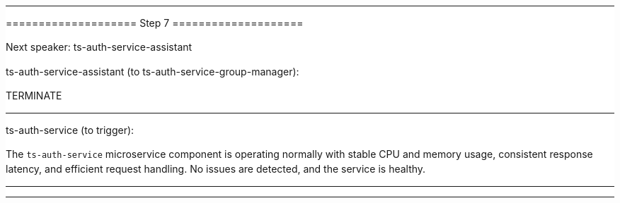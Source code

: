 
--------------------------------------------------------------------------------
==================== Step 7 ====================

Next speaker: ts-auth-service-assistant

ts-auth-service-assistant (to ts-auth-service-group-manager):

TERMINATE

--------------------------------------------------------------------------------
ts-auth-service (to trigger):

The `ts-auth-service` microservice component is operating normally with stable CPU and memory usage, consistent response latency, and efficient request handling. No issues are detected, and the service is healthy.

--------------------------------------------------------------------------------
****************************************************************************************************
